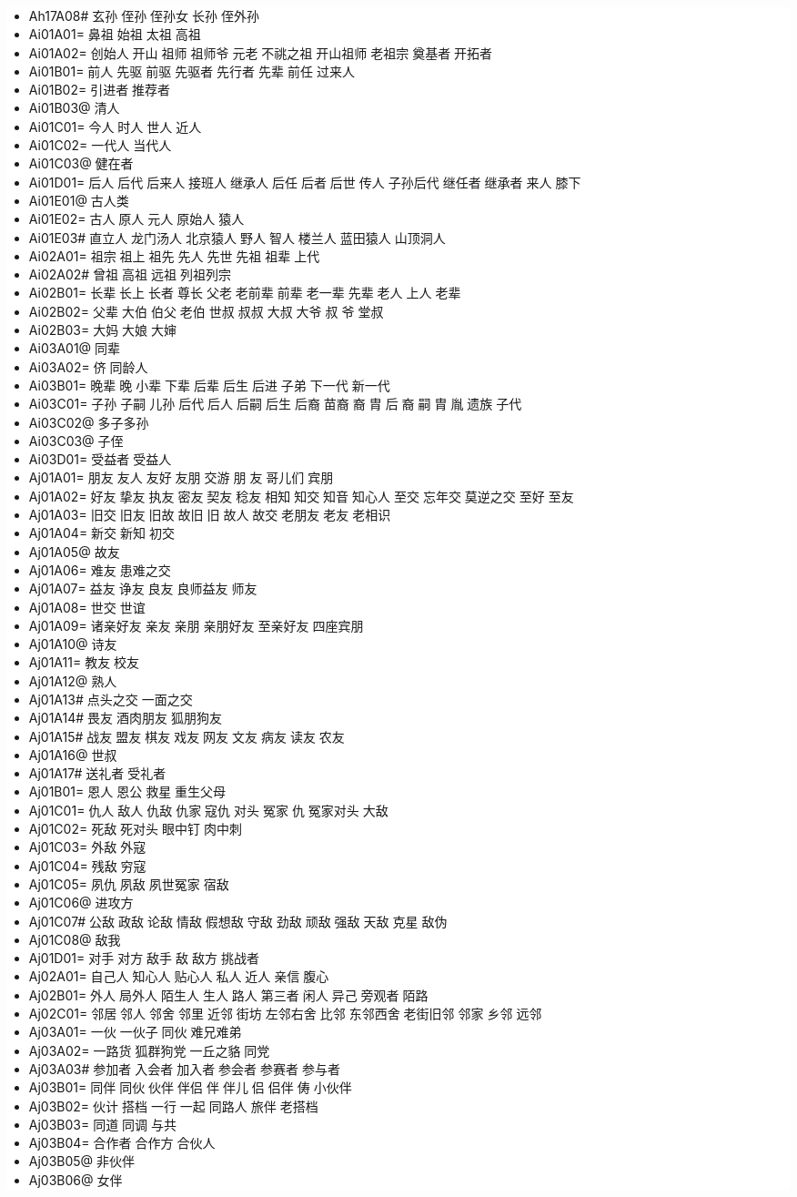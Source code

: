 * Ah17A08# 玄孙 侄孙 侄孙女 长孙 侄外孙  
* Ai01A01= 鼻祖 始祖 太祖 高祖  
* Ai01A02= 创始人 开山 祖师 祖师爷 元老 不祧之祖 开山祖师 老祖宗 奠基者 开拓者  
* Ai01B01= 前人 先驱 前驱 先驱者 先行者 先辈 前任 过来人  
* Ai01B02= 引进者 推荐者  
* Ai01B03@ 清人  
* Ai01C01= 今人 时人 世人 近人  
* Ai01C02= 一代人 当代人  
* Ai01C03@ 健在者  
* Ai01D01= 后人 后代 后来人 接班人 继承人 后任 后者 后世 传人 子孙后代 继任者 继承者 来人 膝下  
* Ai01E01@ 古人类  
* Ai01E02= 古人 原人 元人 原始人 猿人  
* Ai01E03# 直立人 龙门汤人 北京猿人 野人 智人 楼兰人 蓝田猿人 山顶洞人  
* Ai02A01= 祖宗 祖上 祖先 先人 先世 先祖 祖辈 上代  
* Ai02A02# 曾祖 高祖 远祖 列祖列宗  
* Ai02B01= 长辈 长上 长者 尊长 父老 老前辈 前辈 老一辈 先辈 老人 上人 老辈  
* Ai02B02= 父辈 大伯 伯父 老伯 世叔 叔叔 大叔 大爷 叔 爷 堂叔  
* Ai02B03= 大妈 大娘 大婶  
* Ai03A01@ 同辈  
* Ai03A02= 侪 同龄人  
* Ai03B01= 晚辈 晚 小辈 下辈 后辈 后生 后进 子弟 下一代 新一代  
* Ai03C01= 子孙 子嗣 儿孙 后代 后人 后嗣 后生 后裔 苗裔 裔 胄 后 裔 嗣 胄 胤 遗族 子代  
* Ai03C02@ 多子多孙  
* Ai03C03@ 子侄  
* Ai03D01= 受益者 受益人  
* Aj01A01= 朋友 友人 友好 友朋 交游 朋 友 哥儿们 宾朋  
* Aj01A02= 好友 挚友 执友 密友 契友 稔友 相知 知交 知音 知心人 至交 忘年交 莫逆之交 至好 至友  
* Aj01A03= 旧交 旧友 旧故 故旧 旧 故人 故交 老朋友 老友 老相识  
* Aj01A04= 新交 新知 初交  
* Aj01A05@ 故友  
* Aj01A06= 难友 患难之交  
* Aj01A07= 益友 诤友 良友 良师益友 师友  
* Aj01A08= 世交 世谊  
* Aj01A09= 诸亲好友 亲友 亲朋 亲朋好友 至亲好友 四座宾朋  
* Aj01A10@ 诗友  
* Aj01A11= 教友 校友  
* Aj01A12@ 熟人  
* Aj01A13# 点头之交 一面之交  
* Aj01A14# 畏友 酒肉朋友 狐朋狗友  
* Aj01A15# 战友 盟友 棋友 戏友 网友 文友 病友 读友 农友  
* Aj01A16@ 世叔  
* Aj01A17# 送礼者 受礼者  
* Aj01B01= 恩人 恩公 救星 重生父母  
* Aj01C01= 仇人 敌人 仇敌 仇家 寇仇 对头 冤家 仇 冤家对头 大敌  
* Aj01C02= 死敌 死对头 眼中钉 肉中刺  
* Aj01C03= 外敌 外寇  
* Aj01C04= 残敌 穷寇  
* Aj01C05= 夙仇 夙敌 夙世冤家 宿敌  
* Aj01C06@ 进攻方  
* Aj01C07# 公敌 政敌 论敌 情敌 假想敌 守敌 劲敌 顽敌 强敌 天敌 克星 敌伪  
* Aj01C08@ 敌我  
* Aj01D01= 对手 对方 敌手 敌 敌方 挑战者  
* Aj02A01= 自己人 知心人 贴心人 私人 近人 亲信 腹心  
* Aj02B01= 外人 局外人 陌生人 生人 路人 第三者 闲人 异己 旁观者 陌路  
* Aj02C01= 邻居 邻人 邻舍 邻里 近邻 街坊 左邻右舍 比邻 东邻西舍 老街旧邻 邻家 乡邻 远邻  
* Aj03A01= 一伙 一伙子 同伙 难兄难弟  
* Aj03A02= 一路货 狐群狗党 一丘之貉 同党  
* Aj03A03# 参加者 入会者 加入者 参会者 参赛者 参与者  
* Aj03B01= 同伴 同伙 伙伴 伴侣 伴 伴儿 侣 侣伴 俦 小伙伴  
* Aj03B02= 伙计 搭档 一行 一起 同路人 旅伴 老搭档  
* Aj03B03= 同道 同调 与共  
* Aj03B04= 合作者 合作方 合伙人  
* Aj03B05@ 非伙伴  
* Aj03B06@ 女伴  